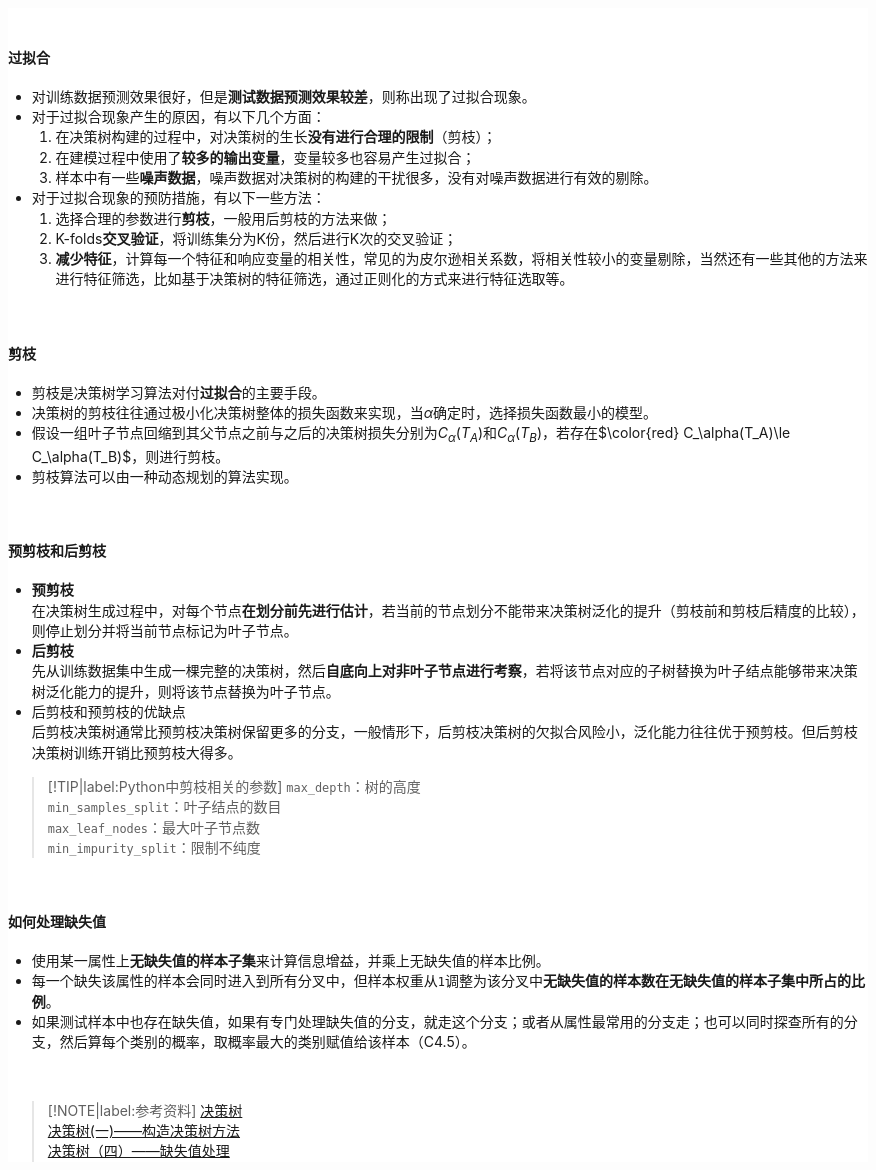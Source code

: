 </br>

#### 过拟合

- 对训练数据预测效果很好，但是**测试数据预测效果较差**，则称出现了过拟合现象。
- 对于过拟合现象产生的原因，有以下几个方面：
  1. 在决策树构建的过程中，对决策树的生长**没有进行合理的限制**（剪枝）；
  2. 在建模过程中使用了**较多的输出变量**，变量较多也容易产生过拟合；
  3. 样本中有一些**噪声数据**，噪声数据对决策树的构建的干扰很多，没有对噪声数据进行有效的剔除。
- 对于过拟合现象的预防措施，有以下一些方法：
  1. 选择合理的参数进行**剪枝**，一般用后剪枝的方法来做；
  2. K-folds**交叉验证**，将训练集分为K份，然后进行K次的交叉验证；
  3. **减少特征**，计算每一个特征和响应变量的相关性，常见的为皮尔逊相关系数，将相关性较小的变量剔除，当然还有一些其他的方法来进行特征筛选，比如基于决策树的特征筛选，通过正则化的方式来进行特征选取等。

</br>

#### 剪枝

- 剪枝是决策树学习算法对付**过拟合**的主要手段。
- 决策树的剪枝往往通过极小化决策树整体的损失函数来实现，当$\alpha$确定时，选择损失函数最小的模型。
- 假设一组叶子节点回缩到其父节点之前与之后的决策树损失分别为$C_\alpha(T_A)$和$C_\alpha(T_B)$，若存在$\color{red} C_\alpha(T_A)\le C_\alpha(T_B)$，则进行剪枝。
- 剪枝算法可以由一种动态规划的算法实现。

</br>

#### 预剪枝和后剪枝

- **预剪枝**</br>
  在决策树生成过程中，对每个节点**在划分前先进行估计**，若当前的节点划分不能带来决策树泛化的提升（剪枝前和剪枝后精度的比较），则停止划分并将当前节点标记为叶子节点。
- **后剪枝**</br>
  先从训练数据集中生成一棵完整的决策树，然后**自底向上对非叶子节点进行考察**，若将该节点对应的子树替换为叶子结点能够带来决策树泛化能力的提升，则将该节点替换为叶子节点。
- 后剪枝和预剪枝的优缺点</br>
  后剪枝决策树通常比预剪枝决策树保留更多的分支，一般情形下，后剪枝决策树的欠拟合风险小，泛化能力往往优于预剪枝。但后剪枝决策树训练开销比预剪枝大得多。

> [!TIP|label:Python中剪枝相关的参数]
> `max_depth`：树的高度</br>
> `min_samples_split`：叶子结点的数目</br>
> `max_leaf_nodes`：最大叶子节点数</br>
> `min_impurity_split`：限制不纯度

</br>

#### 如何处理缺失值

- 使用某一属性上**无缺失值的样本子集**来计算信息增益，并乘上无缺失值的样本比例。
- 每一个缺失该属性的样本会同时进入到所有分叉中，但样本权重从`1`调整为该分叉中**无缺失值的样本数在无缺失值的样本子集中所占的比例**。
- 如果测试样本中也存在缺失值，如果有专门处理缺失值的分支，就走这个分支；或者从属性最常用的分支走；也可以同时探查所有的分支，然后算每个类别的概率，取概率最大的类别赋值给该样本（C4.5）。

</br>

> [!NOTE|label:参考资料]
> [决策树](https://www.jianshu.com/p/eee203a1ad11)</br>
> [决策树(一)——构造决策树方法](https://blog.csdn.net/u012328159/article/details/70184415)</br>
> [决策树（四）——缺失值处理](https://blog.csdn.net/u012328159/article/details/79413610)</br>